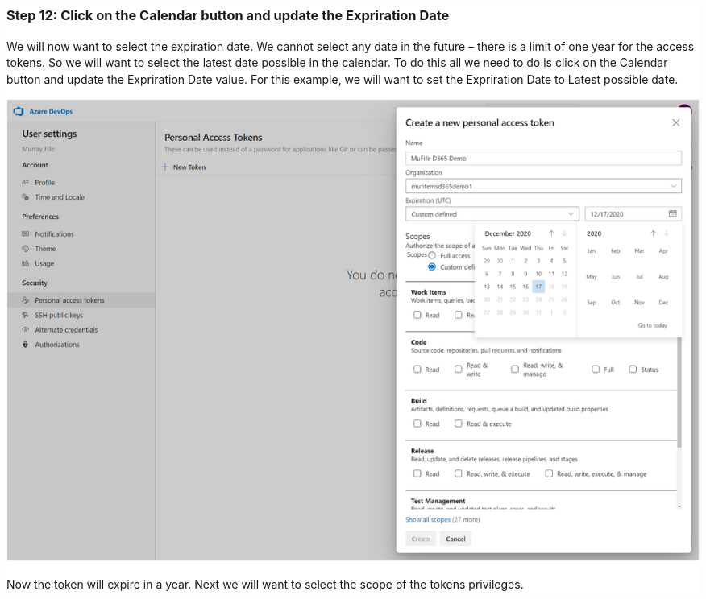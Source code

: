 ### Step 12: Click on the Calendar button and update the Expriration Date
We will now want to select the expiration date.
We cannot select any date in the future – there is a limit of one year for the access tokens.  So we will want to select the latest date possible in the calendar.
To do this all we need to do is click on the Calendar button and update the Expriration Date value.
For this example, we will want to set the Expriration Date to Latest possible date.

![We will now want to select the expiration date.](images/image_18.png)

Now the token will expire in a year.
Next we will want to select the scope of the tokens privileges.
